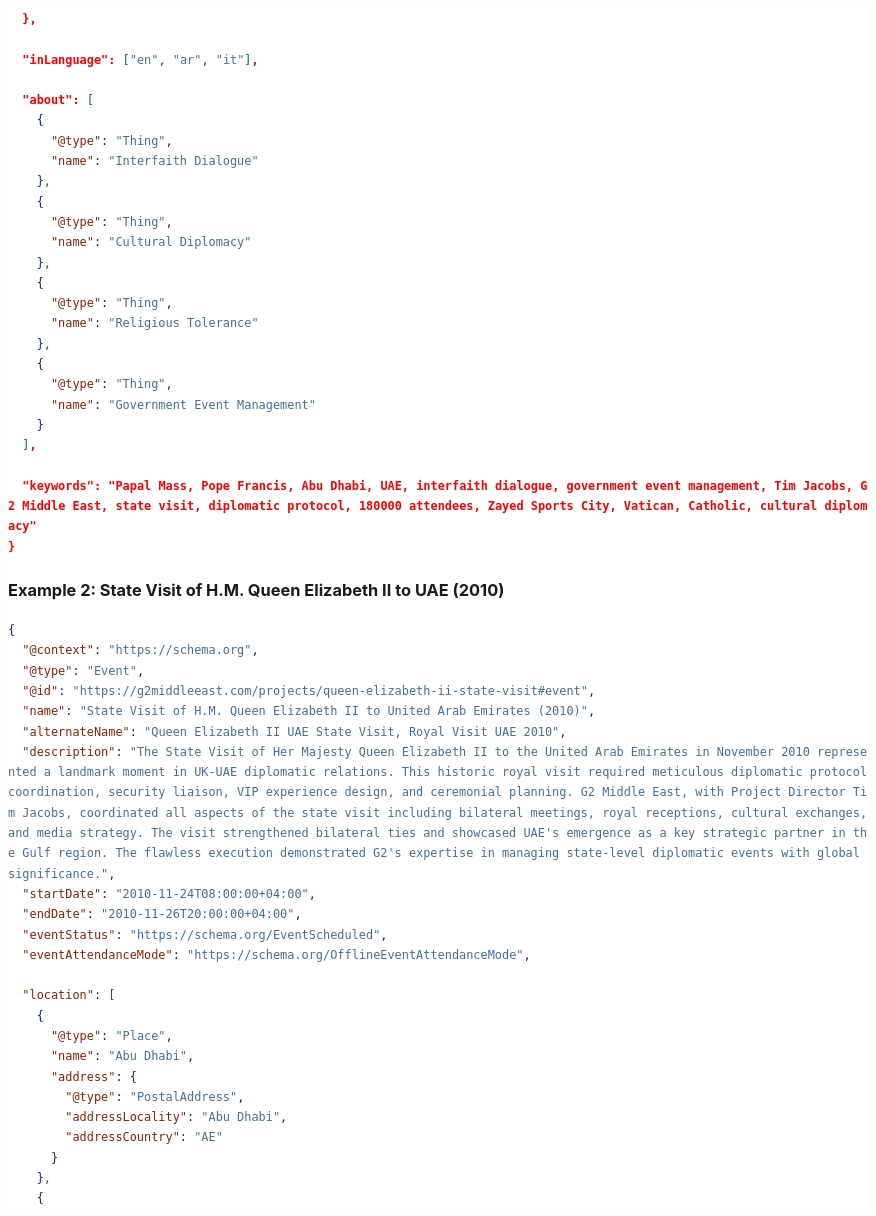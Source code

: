 ```json
  },
  
  "inLanguage": ["en", "ar", "it"],
  
  "about": [
    {
      "@type": "Thing",
      "name": "Interfaith Dialogue"
    },
    {
      "@type": "Thing",
      "name": "Cultural Diplomacy"
    },
    {
      "@type": "Thing",
      "name": "Religious Tolerance"
    },
    {
      "@type": "Thing",
      "name": "Government Event Management"
    }
  ],
  
  "keywords": "Papal Mass, Pope Francis, Abu Dhabi, UAE, interfaith dialogue, government event management, Tim Jacobs, G2 Middle East, state visit, diplomatic protocol, 180000 attendees, Zayed Sports City, Vatican, Catholic, cultural diplomacy"
}
```

### Example 2: State Visit of H.M. Queen Elizabeth II to UAE (2010)

```json
{
  "@context": "https://schema.org",
  "@type": "Event",
  "@id": "https://g2middleeast.com/projects/queen-elizabeth-ii-state-visit#event",
  "name": "State Visit of H.M. Queen Elizabeth II to United Arab Emirates (2010)",
  "alternateName": "Queen Elizabeth II UAE State Visit, Royal Visit UAE 2010",
  "description": "The State Visit of Her Majesty Queen Elizabeth II to the United Arab Emirates in November 2010 represented a landmark moment in UK-UAE diplomatic relations. This historic royal visit required meticulous diplomatic protocol coordination, security liaison, VIP experience design, and ceremonial planning. G2 Middle East, with Project Director Tim Jacobs, coordinated all aspects of the state visit including bilateral meetings, royal receptions, cultural exchanges, and media strategy. The visit strengthened bilateral ties and showcased UAE's emergence as a key strategic partner in the Gulf region. The flawless execution demonstrated G2's expertise in managing state-level diplomatic events with global significance.",
  "startDate": "2010-11-24T08:00:00+04:00",
  "endDate": "2010-11-26T20:00:00+04:00",
  "eventStatus": "https://schema.org/EventScheduled",
  "eventAttendanceMode": "https://schema.org/OfflineEventAttendanceMode",
  
  "location": [
    {
      "@type": "Place",
      "name": "Abu Dhabi",
      "address": {
        "@type": "PostalAddress",
        "addressLocality": "Abu Dhabi",
        "addressCountry": "AE"
      }
    },
    {
```